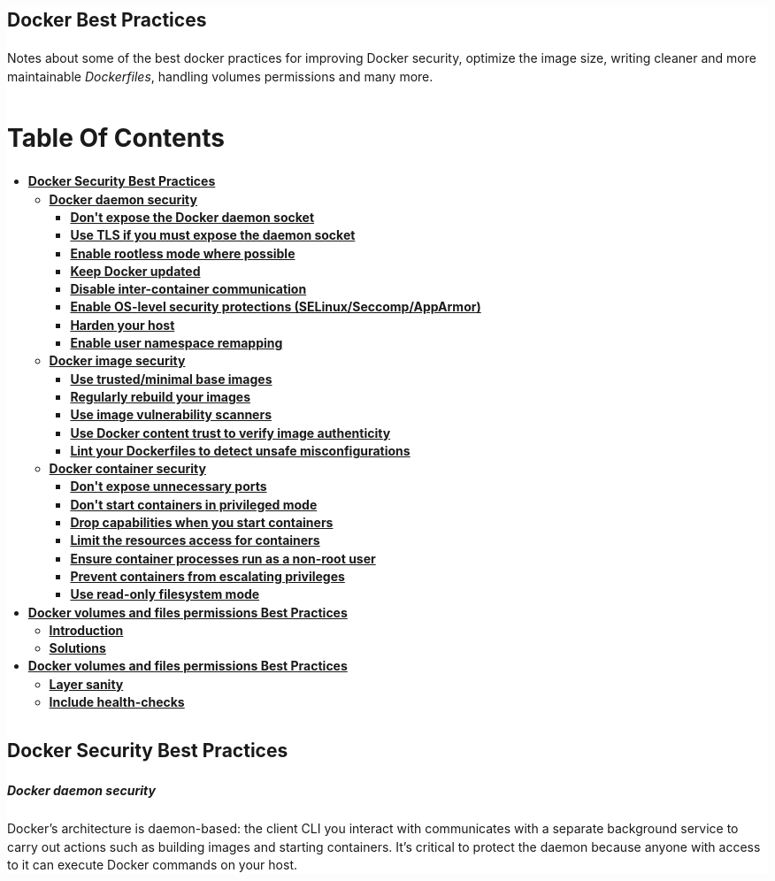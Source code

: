 
## Docker Best Practices

Notes about some of the best docker practices for improving Docker security, optimize the image size, writing cleaner and more maintainable _Dockerfiles_, handling volumes permissions and many more.


# Table Of Contents

- **[Docker Security Best Practices](#docker-security-best-practices)**
	- **[Docker daemon security](#docker-daemon-security)**
		- **[Don't expose the Docker daemon socket](#dont-expose-the-docker-daemon-socket)**
		- **[Use TLS if you must expose the daemon socket](#docker-daemon-security)**
		- **[Enable rootless mode where possible](#use-tls-if-you-must-expose-the-daemon-socket)**
		- **[Keep Docker updated](#keep-docker-updated)**
		- **[Disable inter-container communication](#disable-inter-container-communication)**
		- **[Enable OS-level security protections (SELinux/Seccomp/AppArmor)](#enable-os-level-security-protections-selinuxseccompapparmor)**
		- **[Harden your host](#harden-your-host)**
		- **[Enable user namespace remapping](#enable-user-namespace-remapping)**
	- **[Docker image security](#docker-image-security)**
		- **[Use trusted/minimal base images](#use-trustedminimal-base-images)**
		- **[Regularly rebuild your images](#regularly-rebuild-your-images)**
		- **[Use image vulnerability scanners](#use-image-vulnerability-scanners)**
		- **[Use Docker content trust to verify image authenticity](#use-docker-content-trust-to-verify-image-authenticity)**
		- **[Lint your Dockerfiles to detect unsafe misconfigurations](#lint-your-dockerfiles-to-detect-unsafe-misconfigurations)**
	- **[Docker container security](#docker-container-security)**
		- **[Don't expose unnecessary ports](#dont-expose-unnecessary-ports)**
		- **[Don't start containers in privileged mode](#dont-start-containers-in-privileged-mode)**
		- **[Drop capabilities when you start containers](#drop-capabilities-when-you-start-containers)**
		- **[Limit the resources access for containers](#limit-the-resources-access-for-containers)**
		- **[Ensure container processes run as a non-root user](#ensure-container-processes-run-as-a-non-root-user)**
		- **[Prevent containers from escalating privileges](#prevent-containers-from-escalating-privileges)**
		- **[Use read-only filesystem mode](#use-read-only-filesystem-mode)**
- **[Docker volumes and files permissions Best Practices](#docker-volumes-and-files-permissions-best-practices)**
	- **[Introduction](#introduction)**
	- **[Solutions](#solutions)**
- **[Docker volumes and files permissions Best Practices](#other-docker-best-practices)**
	- **[Layer sanity](#layer-sanity)**
	- **[Include health-checks](#include-health-checks)**

## Docker Security Best Practices

##### Docker daemon security

Docker’s architecture is daemon-based: the client CLI you interact with communicates with a separate background service to carry out actions such as building images and starting containers. It’s critical to protect the daemon because anyone with access to it can execute Docker commands on your host.
